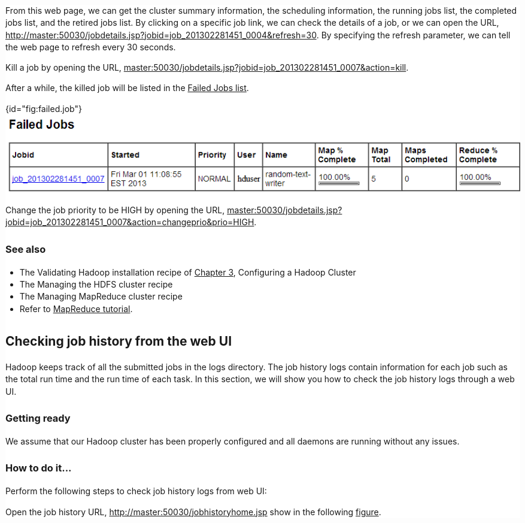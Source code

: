 From this web page, we can get the cluster summary information, the
scheduling information, the running jobs list, the completed jobs list,
and the retired jobs list. By clicking on a specific job link, we can
check the details of a job, or we can open the URL,
<http://master:50030/jobdetails.jsp?jobid=job_201302281451_0004&refresh=30>.
By specifying the refresh parameter, we can tell the web page to refresh
every 30 seconds.

Kill a job by opening the URL,
<master:50030/jobdetails.jsp?jobid=job_201302281451_0007&action=kill>.

After a while, the killed job will be listed in the [Failed Jobs list](#fig:failed.job).

{id="fig:failed.job"}
![Information of a Failed job](images/5163os_04_12.png)

Change the job priority to be HIGH by opening the URL,
<master:50030/jobdetails.jsp?jobid=job_201302281451_0007&action=changeprio&prio=HIGH>.

### See also 

- The Validating Hadoop installation recipe of [Chapter 3](#chap:3),
  Configuring a Hadoop Cluster
- The Managing the HDFS cluster recipe
- The Managing MapReduce cluster recipe
- Refer to [MapReduce
  tutorial](http://hadoop.apache.org/docs/r1.1.2/mapred_tutorial.html).

## Checking job history from the web UI

Hadoop keeps track of all the submitted jobs in the logs directory. The
job history logs contain information for each job such as the total run
time and the run time of each task. In this section, we will show you
how to check the job history logs through a web UI.

### Getting ready 

We assume that our Hadoop cluster has been properly configured and all
daemons are running without any issues.

### How to do it... 

Perform the following steps to check job history logs from web UI:

Open the job history URL, <http://master:50030/jobhistoryhome.jsp> show in
the following [figure](#fig:history.jobs).
